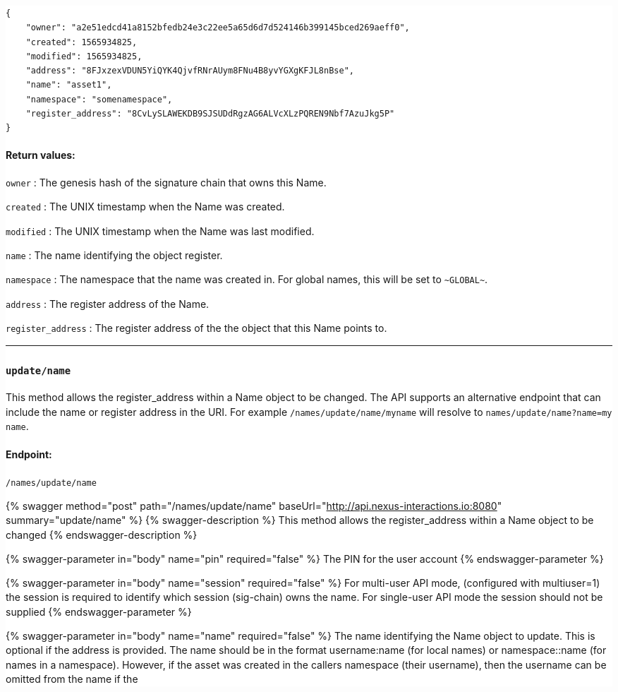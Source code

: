 ```
{
    "owner": "a2e51edcd41a8152bfedb24e3c22ee5a65d6d7d524146b399145bced269aeff0",
    "created": 1565934825,
    "modified": 1565934825,
    "address": "8FJxzexVDUN5YiQYK4QjvfRNrAUym8FNu4B8yvYGXgKFJL8nBse",
    "name": "asset1",
    "namespace": "somenamespace",
    "register_address": "8CvLySLAWEKDB9SJSUDdRgzAG6ALVcXLzPQREN9Nbf7AzuJkg5P"
}
```

#### Return values:

`owner` : The genesis hash of the signature chain that owns this Name.

`created` : The UNIX timestamp when the Name was created.

`modified` : The UNIX timestamp when the Name was last modified.

`name` : The name identifying the object register.

`namespace` : The namespace that the name was created in. For global names, this will be set to `~GLOBAL~`.

`address` : The register address of the Name.

`register_address` : The register address of the the object that this Name points to.

***

### `update/name`

This method allows the register\_address within a Name object to be changed. The API supports an alternative endpoint that can include the name or register address in the URI. For example `/names/update/name/myname` will resolve to `names/update/name?name=myname`.

#### Endpoint:

`/names/update/name`

{% swagger method="post" path="/names/update/name" baseUrl="http://api.nexus-interactions.io:8080" summary="update/name" %}
{% swagger-description %}
This method allows the register_address within a Name object to be changed
{% endswagger-description %}

{% swagger-parameter in="body" name="pin" required="false" %}
The PIN for the user account
{% endswagger-parameter %}

{% swagger-parameter in="body" name="session" required="false" %}
For multi-user API mode, (configured with multiuser=1) the session is required to identify which session (sig-chain) owns the name. For single-user API mode the session should not be supplied
{% endswagger-parameter %}

{% swagger-parameter in="body" name="name" required="false" %}
The name identifying the Name object to update. This is optional if the address is provided. The name should be in the format username:name (for local names) or namespace::name (for names in a namespace). However, if the asset was created in the callers namespace (their username), then the username can be omitted from the name if the
